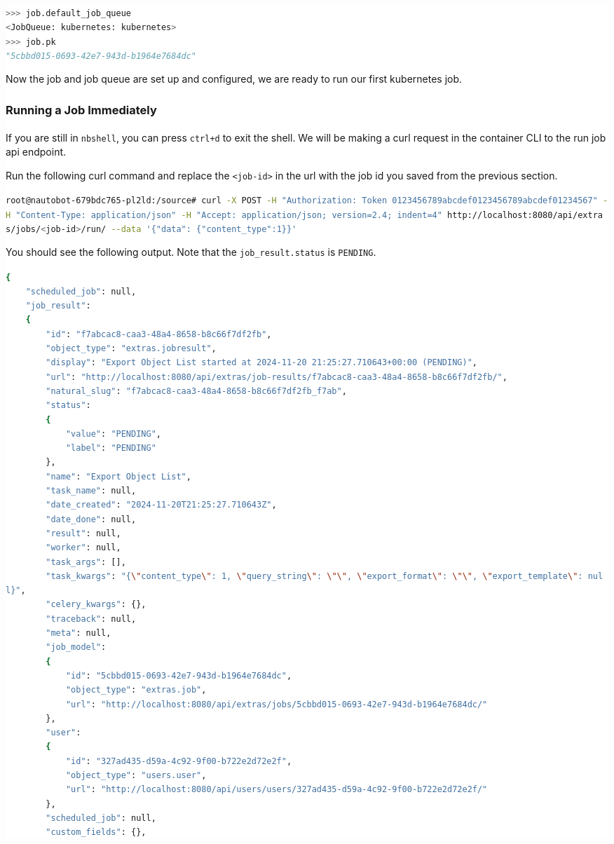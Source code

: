 ```py
>>> job.default_job_queue
<JobQueue: kubernetes: kubernetes>
>>> job.pk
"5cbbd015-0693-42e7-943d-b1964e7684dc"
```

Now the job and job queue are set up and configured, we are ready to run our first kubernetes job.

### Running a Job Immediately

If you are still in `nbshell`, you can press `ctrl+d` to exit the shell. We will be making a curl request in the container CLI to the run job api endpoint.

Run the following curl command and replace the `<job-id>` in the url with the job id you saved from the previous section.

```bash
root@nautobot-679bdc765-pl2ld:/source# curl -X POST -H "Authorization: Token 0123456789abcdef0123456789abcdef01234567" -H "Content-Type: application/json" -H "Accept: application/json; version=2.4; indent=4" http://localhost:8080/api/extras/jobs/<job-id>/run/ --data '{"data": {"content_type":1}}'
```

You should see the following output. Note that the `job_result.status` is `PENDING`.

```bash
{
    "scheduled_job": null,
    "job_result":
    {
        "id": "f7abcac8-caa3-48a4-8658-b8c66f7df2fb",
        "object_type": "extras.jobresult",
        "display": "Export Object List started at 2024-11-20 21:25:27.710643+00:00 (PENDING)",
        "url": "http://localhost:8080/api/extras/job-results/f7abcac8-caa3-48a4-8658-b8c66f7df2fb/",
        "natural_slug": "f7abcac8-caa3-48a4-8658-b8c66f7df2fb_f7ab",
        "status":
        {
            "value": "PENDING",
            "label": "PENDING"
        },
        "name": "Export Object List",
        "task_name": null,
        "date_created": "2024-11-20T21:25:27.710643Z",
        "date_done": null,
        "result": null,
        "worker": null,
        "task_args": [],
        "task_kwargs": "{\"content_type\": 1, \"query_string\": \"\", \"export_format\": \"\", \"export_template\": null}",
        "celery_kwargs": {},
        "traceback": null,
        "meta": null,
        "job_model":
        {
            "id": "5cbbd015-0693-42e7-943d-b1964e7684dc",
            "object_type": "extras.job",
            "url": "http://localhost:8080/api/extras/jobs/5cbbd015-0693-42e7-943d-b1964e7684dc/"
        },
        "user":
        {
            "id": "327ad435-d59a-4c92-9f00-b722e2d72e2f",
            "object_type": "users.user",
            "url": "http://localhost:8080/api/users/users/327ad435-d59a-4c92-9f00-b722e2d72e2f/"
        },
        "scheduled_job": null,
        "custom_fields": {},
```